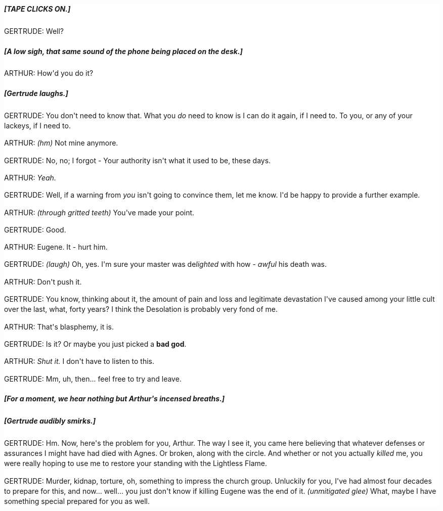 
##### [TAPE CLICKS ON.]

<span class="gertrude">GERTRUDE: Well?</span>

##### [A low sigh, that same sound of the phone being placed on the desk.]

<span class="arthur">ARTHUR: How'd you do it?</span>

##### [Gertrude laughs.]

<span class="gertrude">GERTRUDE: You don't need to know that. What you *do* need to know is I can do it again, if I need to. To you, or any of your lackeys, if I need to.</span>

<span class="arthur">ARTHUR: _(hm)_ Not mine anymore.</span>

<span class="gertrude">GERTRUDE: No, no; I forgot - Your authority isn't what it used to be, these days.</span>

<span class="arthur">ARTHUR: *Yeah.*</span>

<span class="gertrude">GERTRUDE: Well, if a warning from *you* isn't going to convince them, let me know. I'd be happy to provide a further example.</span>

<span class="arthur">ARTHUR: _(through gritted teeth)_ You've made your point.</span>

<span class="gertrude">GERTRUDE: Good.</span>

<span class="arthur">ARTHUR: Eugene. It - hurt him.</span>

<span class="gertrude">GERTRUDE: _(laugh)_ Oh, yes. I'm sure your master was de*lighted* with how - *awful* his death was.</span>

<span class="arthur">ARTHUR: Don't push it.</span>

<span class="gertrude">GERTRUDE: You know, thinking about it, the amount of pain and loss and legitimate devastation I've caused among your little cult over the last, what, forty years? I think the Desolation is probably very fond of me.</span>

<span class="arthur">ARTHUR: That's blasphemy, it is.</span>

<span class="gertrude">GERTRUDE: Is it? Or maybe you just picked a **bad god**.</span>

<span class="arthur">ARTHUR: *Shut it.* I don't have to listen to this.</span>

<span class="gertrude">GERTRUDE: Mm, uh, then... feel free to try and leave.</span>

##### [For a moment, we hear nothing but Arthur's incensed breaths.]

##### [Gertrude audibly smirks.]

<span class="gertrude">GERTRUDE: Hm. Now, here's the problem for you, Arthur. The way I see it, you came here believing that whatever defenses or assurances I might have had died with Agnes. Or broken, along with the circle. And whether or not you actually *killed* me, you were really hoping to use me to restore your standing with the Lightless Flame.</span>

<span class="gertrude">GERTRUDE: Murder, kidnap, torture, oh, something to impress the church group. Unluckily for you, I've had almost four decades to prepare for this, and now... well... you just don't know if killing Eugene was the end of it. _(unmitigated glee)_ What, maybe I have something special prepared for you as well.</span>
